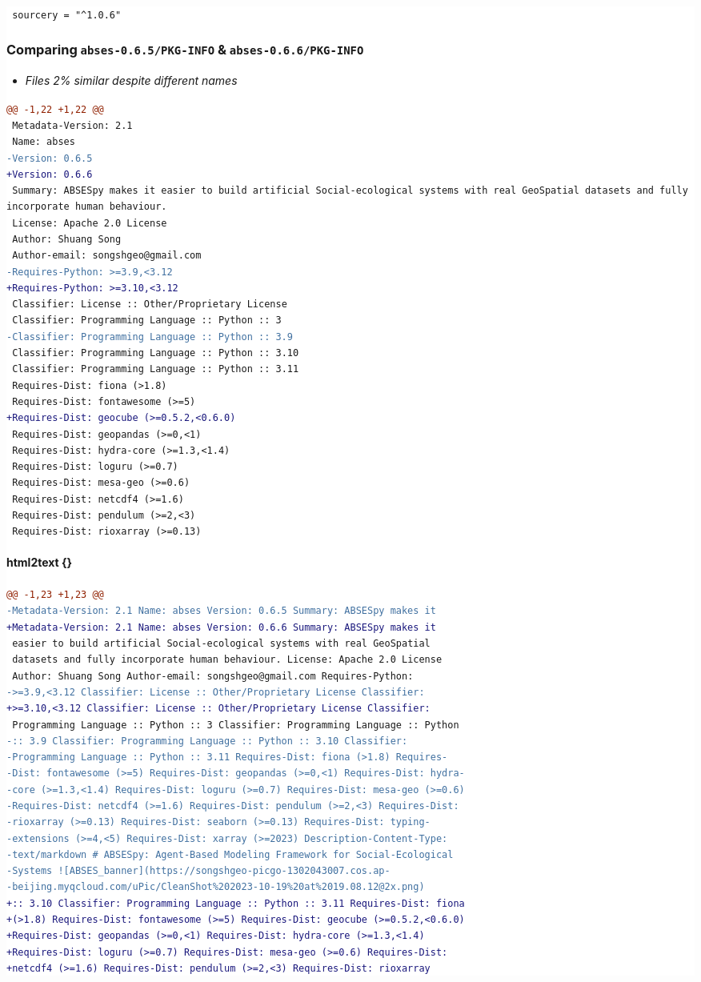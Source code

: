 ```diff
 sourcery = "^1.0.6"
```

### Comparing `abses-0.6.5/PKG-INFO` & `abses-0.6.6/PKG-INFO`

 * *Files 2% similar despite different names*

```diff
@@ -1,22 +1,22 @@
 Metadata-Version: 2.1
 Name: abses
-Version: 0.6.5
+Version: 0.6.6
 Summary: ABSESpy makes it easier to build artificial Social-ecological systems with real GeoSpatial datasets and fully incorporate human behaviour.
 License: Apache 2.0 License
 Author: Shuang Song
 Author-email: songshgeo@gmail.com
-Requires-Python: >=3.9,<3.12
+Requires-Python: >=3.10,<3.12
 Classifier: License :: Other/Proprietary License
 Classifier: Programming Language :: Python :: 3
-Classifier: Programming Language :: Python :: 3.9
 Classifier: Programming Language :: Python :: 3.10
 Classifier: Programming Language :: Python :: 3.11
 Requires-Dist: fiona (>1.8)
 Requires-Dist: fontawesome (>=5)
+Requires-Dist: geocube (>=0.5.2,<0.6.0)
 Requires-Dist: geopandas (>=0,<1)
 Requires-Dist: hydra-core (>=1.3,<1.4)
 Requires-Dist: loguru (>=0.7)
 Requires-Dist: mesa-geo (>=0.6)
 Requires-Dist: netcdf4 (>=1.6)
 Requires-Dist: pendulum (>=2,<3)
 Requires-Dist: rioxarray (>=0.13)
```

#### html2text {}

```diff
@@ -1,23 +1,23 @@
-Metadata-Version: 2.1 Name: abses Version: 0.6.5 Summary: ABSESpy makes it
+Metadata-Version: 2.1 Name: abses Version: 0.6.6 Summary: ABSESpy makes it
 easier to build artificial Social-ecological systems with real GeoSpatial
 datasets and fully incorporate human behaviour. License: Apache 2.0 License
 Author: Shuang Song Author-email: songshgeo@gmail.com Requires-Python:
->=3.9,<3.12 Classifier: License :: Other/Proprietary License Classifier:
+>=3.10,<3.12 Classifier: License :: Other/Proprietary License Classifier:
 Programming Language :: Python :: 3 Classifier: Programming Language :: Python
-:: 3.9 Classifier: Programming Language :: Python :: 3.10 Classifier:
-Programming Language :: Python :: 3.11 Requires-Dist: fiona (>1.8) Requires-
-Dist: fontawesome (>=5) Requires-Dist: geopandas (>=0,<1) Requires-Dist: hydra-
-core (>=1.3,<1.4) Requires-Dist: loguru (>=0.7) Requires-Dist: mesa-geo (>=0.6)
-Requires-Dist: netcdf4 (>=1.6) Requires-Dist: pendulum (>=2,<3) Requires-Dist:
-rioxarray (>=0.13) Requires-Dist: seaborn (>=0.13) Requires-Dist: typing-
-extensions (>=4,<5) Requires-Dist: xarray (>=2023) Description-Content-Type:
-text/markdown # ABSESpy: Agent-Based Modeling Framework for Social-Ecological
-Systems ![ABSES_banner](https://songshgeo-picgo-1302043007.cos.ap-
-beijing.myqcloud.com/uPic/CleanShot%202023-10-19%20at%2019.08.12@2x.png)
+:: 3.10 Classifier: Programming Language :: Python :: 3.11 Requires-Dist: fiona
+(>1.8) Requires-Dist: fontawesome (>=5) Requires-Dist: geocube (>=0.5.2,<0.6.0)
+Requires-Dist: geopandas (>=0,<1) Requires-Dist: hydra-core (>=1.3,<1.4)
+Requires-Dist: loguru (>=0.7) Requires-Dist: mesa-geo (>=0.6) Requires-Dist:
+netcdf4 (>=1.6) Requires-Dist: pendulum (>=2,<3) Requires-Dist: rioxarray
```